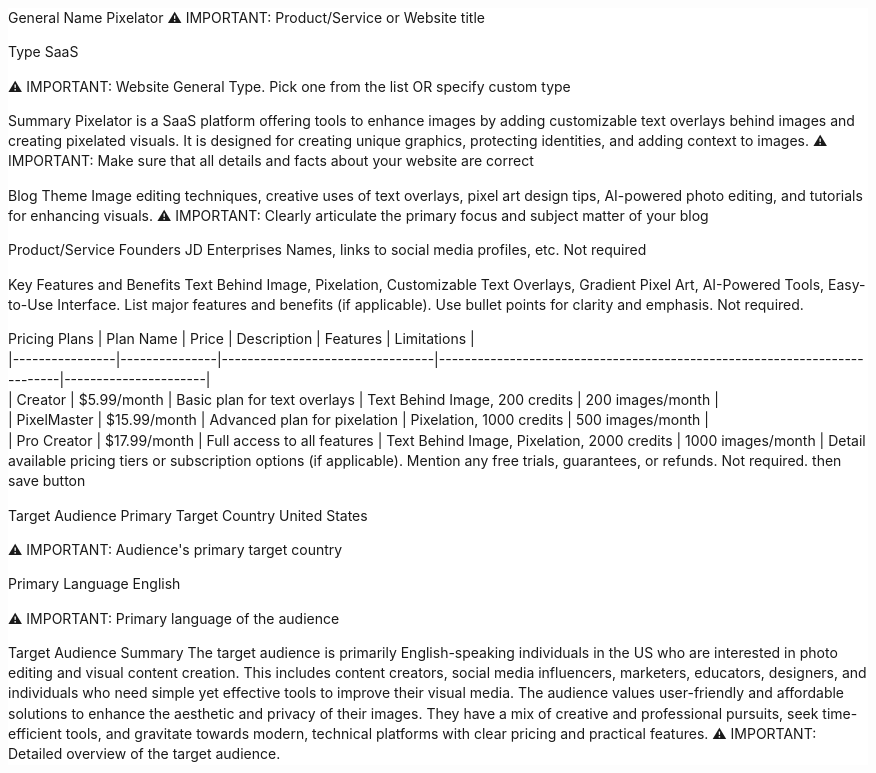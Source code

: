



General
Name
Pixelator
⚠️ IMPORTANT: Product/Service or Website title

Type
SaaS

⚠️ IMPORTANT: Website General Type. Pick one from the list OR specify custom type

Summary
Pixelator is a SaaS platform offering tools to enhance images by adding customizable text overlays behind images and creating pixelated visuals. It is designed for creating unique graphics, protecting identities, and adding context to images.
⚠️ IMPORTANT: Make sure that all details and facts about your website are correct

Blog Theme
Image editing techniques, creative uses of text overlays, pixel art design tips, AI-powered photo editing, and tutorials for enhancing visuals.
⚠️ IMPORTANT: Clearly articulate the primary focus and subject matter of your blog

Product/Service Founders
JD Enterprises
Names, links to social media profiles, etc. Not required

Key Features and Benefits
Text Behind Image, Pixelation, Customizable Text Overlays, Gradient Pixel Art, AI-Powered Tools, Easy-to-Use Interface.
List major features and benefits (if applicable). Use bullet points for clarity and emphasis. Not required.

Pricing Plans
| Plan Name     | Price         | Description                     | Features                                                                 | Limitations          |<br>|----------------|---------------|---------------------------------|--------------------------------------------------------------------------|----------------------|<br>| Creator        | $5.99/month  | Basic plan for text overlays   | Text Behind Image, 200 credits                                          | 200 images/month     |<br>| PixelMaster    | $15.99/month | Advanced plan for pixelation   | Pixelation, 1000 credits                                                | 500 images/month     |<br>| Pro Creator    | $17.99/month | Full access to all features    | Text Behind Image, Pixelation, 2000 credits                             | 1000 images/month    |
Detail available pricing tiers or subscription options (if applicable). Mention any free trials, guarantees, or refunds. Not required.
then save button








Target Audience
Primary Target Country
United States

⚠️ IMPORTANT: Audience's primary target country

Primary Language
English

⚠️ IMPORTANT: Primary language of the audience

Target Audience Summary
The target audience is primarily English-speaking individuals in the US who are interested in photo editing and visual content creation. This includes content creators, social media influencers, marketers, educators, designers, and individuals who need simple yet effective tools to improve their visual media. The audience values user-friendly and affordable solutions to enhance the aesthetic and privacy of their images. They have a mix of creative and professional pursuits, seek time-efficient tools, and gravitate towards modern, technical platforms with clear pricing and practical features.
⚠️ IMPORTANT: Detailed overview of the target audience.
